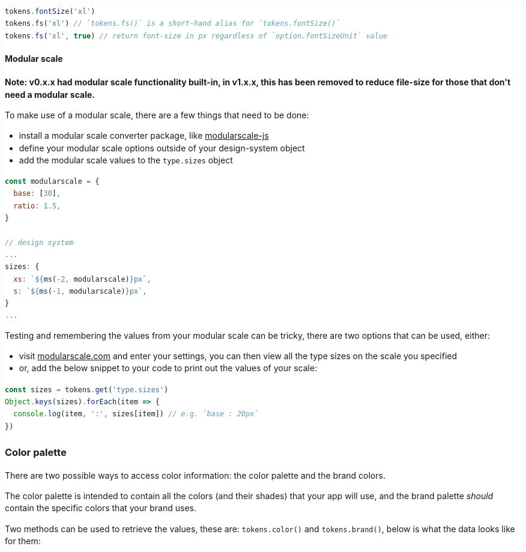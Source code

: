 ```js
tokens.fontSize('xl')
tokens.fs('xl') // `tokens.fs()` is a short-hand alias for `tokens.fontSize()`
tokens.fs('xl', true) // return font-size in px regardless of `option.fontSizeUnit` value
```

#### Modular scale

**Note: v0.x.x had modular scale functionality built-in, in v1.x.x, this has been removed to reduce file-size for those that don't need a modular scale.**

To make use of a modular scale, there are a few things that need to be done:

- install a modular scale converter package, like [modularscale-js](https://github.com/modularscale/modularscale-js)
- define your modular scale options outside of your design-system object
- add the modular scale values to the `type.sizes` object

```js
const modularscale = {
  base: [30],
  ratio: 1.5,
}

// design system
...
sizes: {
  xs: `${ms(-2, modularscale)}px`,
  s: `${ms(-1, modularscale)}px`,
}
...
```

Testing and remembering the values from your modular scale can be tricky, there are two options that can be used, either:

- visit [modularscale.com](https://modularscale.com) and enter your settings, you can then view all the type sizes on the scale you specified
- or, add the below snippet to your code to print out the values of your scale:

```js
const sizes = tokens.get('type.sizes')
Object.keys(sizes).forEach(item => {
  console.log(item, ':', sizes[item]) // e.g. `base : 20px`
})
```

### Color palette

There are two possible ways to access color information: the color palette and the brand colors.

The color palette is intended to contain all the colors (and their shades) that your app will use, and the brand palette _should_ contain the specific colors that your brand uses.

Two methods can be used to retrieve the values, these are: `tokens.color()` and `tokens.brand()`, below is what the data looks like for them:
